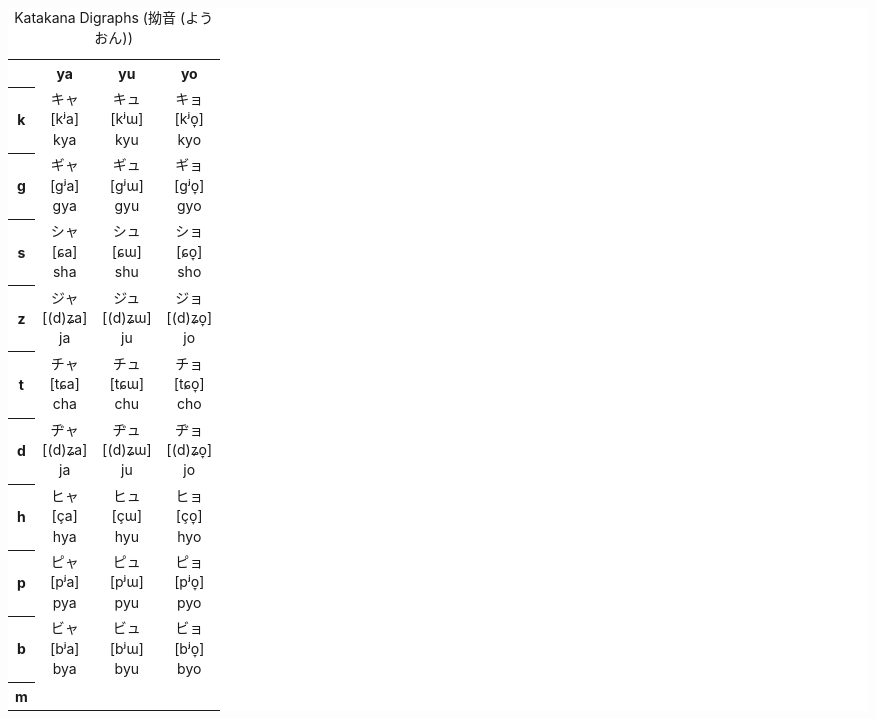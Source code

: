 <table>  
<caption>Katakana Digraphs (拗音 (ようおん))</caption>  
<tr>  
<th style="text-align:center;vertical-align:middle"></th>  
<th style="text-align:center;vertical-align:middle">ya</th>  
<th style="text-align:center;vertical-align:middle">yu</th>  
<th style="text-align:center;vertical-align:middle">yo</th>  
</tr>  
<tr>  
<th style="text-align:center;vertical-align:middle">k</th>  
<td style="text-align:center;vertical-align:middle">キャ<br>[kʲa]<br>kya</td>  
<td style="text-align:center;vertical-align:middle">キュ<br>[kʲɯ]<br>kyu</td>  
<td style="text-align:center;vertical-align:middle">キョ<br>[kʲo̞]<br>kyo</td>  
</tr>  
<tr>  
<th style="text-align:center;vertical-align:middle">g</th>  
<td style="text-align:center;vertical-align:middle">ギャ<br>[gʲa]<br>gya</td>  
<td style="text-align:center;vertical-align:middle">ギュ<br>[gʲɯ]<br>gyu</td>  
<td style="text-align:center;vertical-align:middle">ギョ<br>[gʲo̞]<br>gyo</td>  
</tr>  
<tr>  
<th style="text-align:center;vertical-align:middle">s</th>  
<td style="text-align:center;vertical-align:middle">シャ<br>[ɕa]<br>sha</td>  
<td style="text-align:center;vertical-align:middle">シュ<br>[ɕɯ]<br>shu</td>  
<td style="text-align:center;vertical-align:middle">ショ<br>[ɕo̞]<br>sho</td>  
</tr>  
<tr>  
<th style="text-align:center;vertical-align:middle">z</th>  
<td style="text-align:center;vertical-align:middle">ジャ<br>[(d)ʑa]<br>ja</td>  
<td style="text-align:center;vertical-align:middle">ジュ<br>[(d)ʑɯ]<br>ju</td>  
<td style="text-align:center;vertical-align:middle">ジョ<br>[(d)ʑo̞]<br>jo</td>  
</tr>  
<tr>  
<th style="text-align:center;vertical-align:middle">t</th>  
<td style="text-align:center;vertical-align:middle">チャ<br>[tɕa]<br>cha</td>  
<td style="text-align:center;vertical-align:middle">チュ<br>[tɕɯ]<br>chu</td>  
<td style="text-align:center;vertical-align:middle">チョ<br>[tɕo̞]<br>cho</td>  
</tr>  
<tr>  
<th style="text-align:center;vertical-align:middle">d</th>  
<td style="text-align:center;vertical-align:middle">ヂャ<br>[(d)ʑa]<br>ja</td>  
<td style="text-align:center;vertical-align:middle">ヂュ<br>[(d)ʑɯ]<br>ju</td>  
<td style="text-align:center;vertical-align:middle">ヂョ<br>[(d)ʑo̞]<br>jo</td>  
</tr>  
<tr>  
<th style="text-align:center;vertical-align:middle">h</th>  
<td style="text-align:center;vertical-align:middle">ヒャ<br>[ça]<br>hya</td>  
<td style="text-align:center;vertical-align:middle">ヒュ<br>[çɯ]<br>hyu</td>  
<td style="text-align:center;vertical-align:middle">ヒョ<br>[ço̞]<br>hyo</td>  
</tr>  
<tr>  
<th style="text-align:center;vertical-align:middle">p</th>  
<td style="text-align:center;vertical-align:middle">ピャ<br>[pʲa]<br>pya</td>  
<td style="text-align:center;vertical-align:middle">ピュ<br>[pʲɯ]<br>pyu</td>  
<td style="text-align:center;vertical-align:middle">ピョ<br>[pʲo̞]<br>pyo</td>  
</tr>  
<tr>  
<th style="text-align:center;vertical-align:middle">b</th>  
<td style="text-align:center;vertical-align:middle">ビャ<br>[bʲa]<br>bya</td>  
<td style="text-align:center;vertical-align:middle">ビュ<br>[bʲɯ]<br>byu</td>  
<td style="text-align:center;vertical-align:middle">ビョ<br>[bʲo̞]<br>byo</td>  
</tr>  
<tr>  
<th style="text-align:center;vertical-align:middle">m</th>  